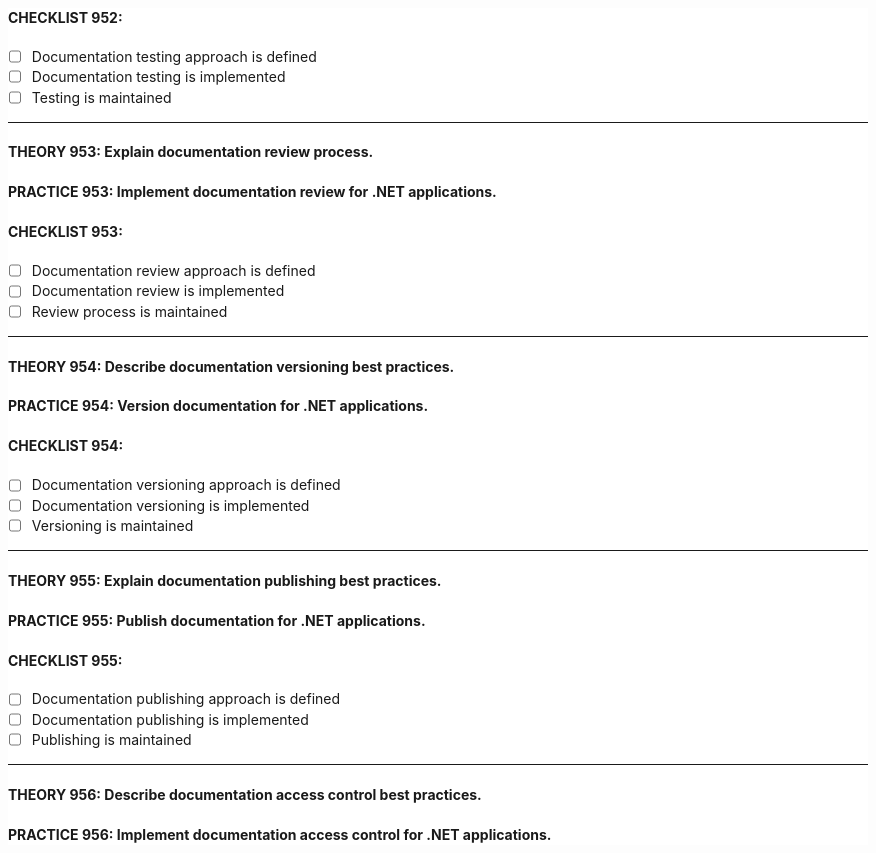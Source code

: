 #### CHECKLIST 952:

- [ ] Documentation testing approach is defined
- [ ] Documentation testing is implemented
- [ ] Testing is maintained

---

#### THEORY 953: Explain documentation review process.

#### PRACTICE 953: Implement documentation review for .NET applications.

#### CHECKLIST 953:

- [ ] Documentation review approach is defined
- [ ] Documentation review is implemented
- [ ] Review process is maintained

---

#### THEORY 954: Describe documentation versioning best practices.

#### PRACTICE 954: Version documentation for .NET applications.

#### CHECKLIST 954:

- [ ] Documentation versioning approach is defined
- [ ] Documentation versioning is implemented
- [ ] Versioning is maintained

---

#### THEORY 955: Explain documentation publishing best practices.

#### PRACTICE 955: Publish documentation for .NET applications.

#### CHECKLIST 955:

- [ ] Documentation publishing approach is defined
- [ ] Documentation publishing is implemented
- [ ] Publishing is maintained

---

#### THEORY 956: Describe documentation access control best practices.

#### PRACTICE 956: Implement documentation access control for .NET applications.
